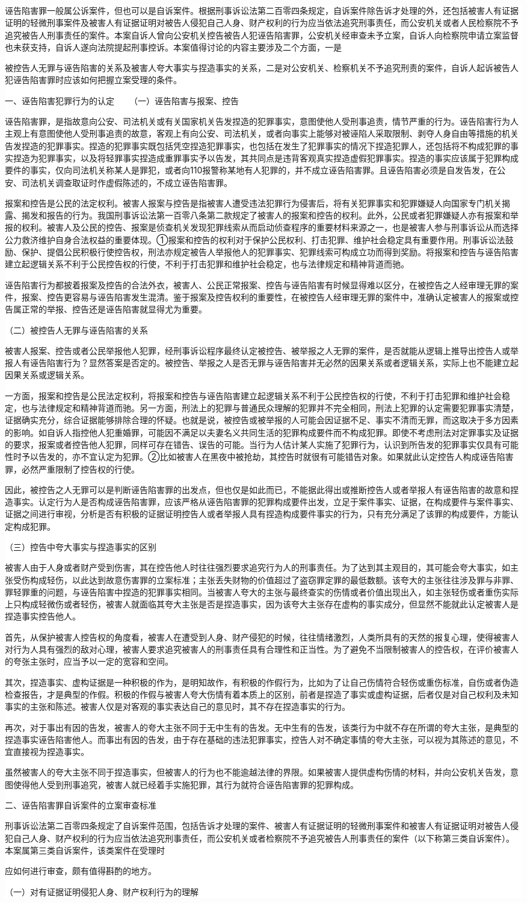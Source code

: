 诬告陷害罪一般属公诉案件，但也可以是自诉案件。根据刑事诉讼法第二百零四条规定，自诉案件除告诉才处理的外，还包括被害人有证据证明的轻微刑事案件及被害人有证据证明对被告人侵犯自己人身、财产权利的行为应当依法追究刑事责任，而公安机关或者人民检察院不予追究被告人刑事责任的案件。本案自诉人曾向公安机关控告被告人犯诬告陷害罪，公安机关经审查未予立案，自诉人向检察院申请立案监督也未获支持，自诉人遂向法院提起刑事控诉。本案值得讨论的内容主要涉及二个方面，一是

被控告人无罪与诬告陷害的关系及被害人夸大事实与捏造事实的关系，二是对公安机关、检察机关不予追究刑责的案件，自诉人起诉被告人犯诬告陷害罪时应该如何把握立案受理的条件。

一、诬告陷害犯罪行为的认定 　　（一）诬告陷害与报案、控告

诬告陷害罪，是指故意向公安、司法机关或有关国家机关告发捏造的犯罪事实，意图使他人受刑事追责，情节严重的行为。诬告陷害行为人主观上有意图使他人受刑事追责的故意，客观上有向公安、司法机关，或者向事实上能够对被诬陷人采取限制、剥夺人身自由等措施的机关告发捏造的犯罪事实。捏造的犯罪事实既包括凭空捏造犯罪事实，也包括在发生了犯罪事实的情况下捏造犯罪人，还包括将不构成犯罪的事实捏造为犯罪事实，以及将轻罪事实捏造成重罪事实予以告发，其共同点是违背客观真实捏造虚假犯罪事实。捏造的事实应该属于犯罪构成要件的事实，仅向司法机关称某人是罪犯，或者向110报警称某地有人犯罪的，并不成立诬告陷害罪。且诬告陷害必须是自发告发，在公安、司法机关调查取证时作虚假陈述的，不成立诬告陷害罪。

报案和控告是公民的法定权利。被害人报案与控告是指被害人遭受违法犯罪行为侵害后，将有关犯罪事实和犯罪嫌疑人向国家专门机关揭露、揭发和报告的行为。我国刑事诉讼法第一百零八条第二款规定了被害人的报案和控告的权利。此外，公民或者犯罪嫌疑人亦有报案和举报的权利。被害人及公民的控告、报案是侦查机关发现犯罪线索从而启动侦查程序的重要材料来源之一，也是被害人参与刑事诉讼从而选择公力救济维护自身合法权益的重要体现。①报案和控告的权利对于保护公民权利、打击犯罪、维护社会稳定具有重要作用。刑事诉讼法鼓励、保护、提倡公民积极行使控告权，刑法亦规定被告人举报他人的犯罪事实、犯罪线索可构成立功而得到奖励。将报案和控告与诬告陷害建立起逻辑关系不利于公民控告权的行使，不利于打击犯罪和维护社会稳定，也与法律规定和精神背道而驰。

诬告陷害行为都披着报案及控告的合法外衣，被害人、公民正常报案、控告与诬告陷害有时候显得难以区分，在被控告之人经审理无罪的案件，报案、控告更容易与诬告陷害发生混清。鉴于报案及控告权利的重要性，在被控告人经审理无罪的案件中，准确认定被害人的报案或控告属正常的举报、控告还是诬告陷害就显得尤为重要。

（二）被控告人无罪与诬告陷害的关系

被害人报案、控告或者公民举报他人犯罪，经刑事诉讼程序最终认定被控告、被举报之人无罪的案件，是否就能从逻辑上推导出控告人或举报人有诬告陷害行为？显然答案是否定的。被控告、举报之人是否无罪与诬告陷害并无必然的因果关系或者逻辑关系，实际上也不能建立起因果关系或逻辑关系。

一方面，报案和控告是公民法定权利，将报案和控告与诬告陷害建立起逻辑关系不利于公民控告权的行使，不利于打击犯罪和维护社会稳定，也与法律规定和精神背道而驰。另一方面，刑法上的犯罪与普通民众理解的犯罪并不完全相同，刑法上犯罪的认定需要犯罪事实清楚，证据确实充分，综合证据能够排除合理的怀疑。也就是说，被控告或被举报的人可能会因证据不足、事实不清而无罪，而这取决于多方因素的影响。如自诉人指控他人犯重婚罪，可能因不满足以夫妻名义共同生活的犯罪构成要件而不构成犯罪。即使不考虑刑法对定罪事实及证据的要求，报案或者控告他人犯罪，同样可存在错告、误告的可能。当行为人估计某人实施了犯罪行为，认识到所告发的犯罪事实仅具有可能性时予以告发的，亦不宜认定为犯罪。②比如被害人在黑夜中被抢劫，其控告时就很有可能错告对象。如果就此认定控告人构成诬告陷害罪，必然严重限制了控告权的行使。

因此，被控告之人无罪可以是判断诬告陷害罪的出发点，但也仅是如此而已，不能据此得出或推断控告人或者举报人有诬告陷害的故意和捏造事实。认定行为人是否构成诬告陷害罪，应该严格从诬告陷害罪的犯罪构成要件出发，立足于案件事实、证据，在构成要件与案件事实、证据之间进行审视，分析是否有积极的证据证明控告人或者举报人具有捏造构成要件事实的行为，只有充分满足了该罪的构成要件，方能认定构成犯罪。

（三）控告中夸大事实与捏造事实的区别

被害人由于人身或者财产受到伤害，其在控告他人时往往强烈要求追究行为人的刑事责任。为了达到其主观目的，其可能会夸大事实，如主张受伤构成轻伤，以此达到故意伤害罪的立案标准；主张丢失财物的价值超过了盗窃罪定罪的最低数额。该夸大的主张往往涉及罪与非罪、罪轻罪重的问题，与诬告陷害中捏造的犯罪事实相同。当被害人夸大的主张与最终查实的伤情或者价值出现出入，如主张轻伤或者重伤实际上只构成轻微伤或者轻伤，被害人就面临其夸大主张是否是捏造事实，因为该夸大主张存在虚构的事实成分，但显然不能就此认定被害人是捏造事实控告他人。

首先，从保护被害人控告权的角度看，被害人在遭受到人身、财产侵犯的时候，往往情绪激烈，人类所具有的天然的报复心理，使得被害人对行为人具有强烈的敌对心理，被害人要求追究被害人的刑事责任具有合理性和正当性。为了避免不当限制被害人的控告权，在评价被害人的夸张主张时，应当予以一定的宽容和空间。

其次，捏造事实、虚构证据是一种积极的作为，是明知故作，有积极的作假行为，比如为了让自己伤情符合轻伤或重伤标准，自伤或者伪造检查报告，才是典型的作假。积极的作假与被害人夸大伤情有着本质上的区别，前者是捏造了事实或虚构证据，后者仅是对自己权利及未知事实的主张和陈述。被害人仅是对客观的事实表达自己的意见时，其不存在捏造事实的行为。

再次，对于事出有因的告发，被害人的夸大主张不同于无中生有的告发。无中生有的告发，该类行为中就不存在所谓的夸大主张，是典型的捏造事实诬告陷害他人。而事出有因的告发，由于存在基础的违法犯罪事实，控告人对不确定事情的夸大主张，可以视为其陈述的意见，不宜直接视为捏造事实。

虽然被害人的夸大主张不同于捏造事实，但被害人的行为也不能逾越法律的界限。如果被害人提供虚构伤情的材料，并向公安机关告发，意图使得他人受到刑事追究，被害人就已经着手实施犯罪，其行为就符合诬告陷害罪的犯罪构成。

二、诬告陷害罪自诉案件的立案审查标准

刑事诉讼法第二百零四条规定了自诉案件范围，包括告诉才处理的案件、被害人有证据证明的轻微刑事案件和被害人有证据证明对被告人侵犯自己人身、财产权利的行为应当依法追究刑事责任，而公安机关或者检察院不予追究被告人刑事责任的案件（以下称第三类自诉案件）。本案属第三类自诉案件，该类案件在受理时

应如何进行审查，颇有值得斟酌的地方。

（一）对有证据证明侵犯人身、财产权利行为的理解
